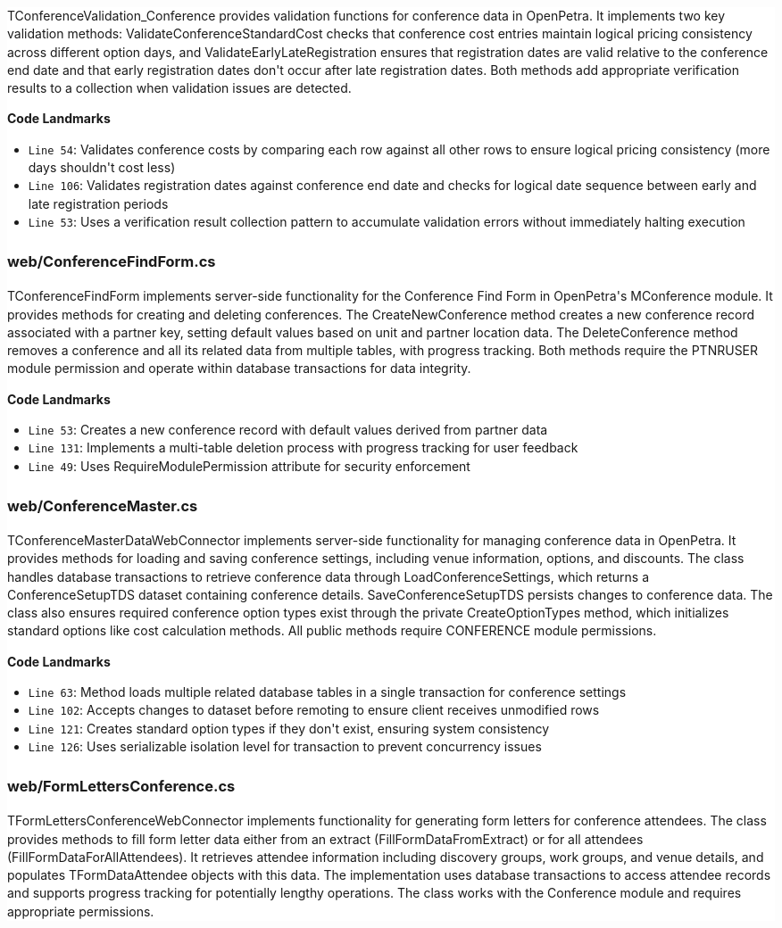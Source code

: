 TConferenceValidation_Conference provides validation functions for conference data in OpenPetra. It implements two key validation methods: ValidateConferenceStandardCost checks that conference cost entries maintain logical pricing consistency across different option days, and ValidateEarlyLateRegistration ensures that registration dates are valid relative to the conference end date and that early registration dates don't occur after late registration dates. Both methods add appropriate verification results to a collection when validation issues are detected.

 **Code Landmarks**
- `Line 54`: Validates conference costs by comparing each row against all other rows to ensure logical pricing consistency (more days shouldn't cost less)
- `Line 106`: Validates registration dates against conference end date and checks for logical date sequence between early and late registration periods
- `Line 53`: Uses a verification result collection pattern to accumulate validation errors without immediately halting execution
### web/ConferenceFindForm.cs

TConferenceFindForm implements server-side functionality for the Conference Find Form in OpenPetra's MConference module. It provides methods for creating and deleting conferences. The CreateNewConference method creates a new conference record associated with a partner key, setting default values based on unit and partner location data. The DeleteConference method removes a conference and all its related data from multiple tables, with progress tracking. Both methods require the PTNRUSER module permission and operate within database transactions for data integrity.

 **Code Landmarks**
- `Line 53`: Creates a new conference record with default values derived from partner data
- `Line 131`: Implements a multi-table deletion process with progress tracking for user feedback
- `Line 49`: Uses RequireModulePermission attribute for security enforcement
### web/ConferenceMaster.cs

TConferenceMasterDataWebConnector implements server-side functionality for managing conference data in OpenPetra. It provides methods for loading and saving conference settings, including venue information, options, and discounts. The class handles database transactions to retrieve conference data through LoadConferenceSettings, which returns a ConferenceSetupTDS dataset containing conference details. SaveConferenceSetupTDS persists changes to conference data. The class also ensures required conference option types exist through the private CreateOptionTypes method, which initializes standard options like cost calculation methods. All public methods require CONFERENCE module permissions.

 **Code Landmarks**
- `Line 63`: Method loads multiple related database tables in a single transaction for conference settings
- `Line 102`: Accepts changes to dataset before remoting to ensure client receives unmodified rows
- `Line 121`: Creates standard option types if they don't exist, ensuring system consistency
- `Line 126`: Uses serializable isolation level for transaction to prevent concurrency issues
### web/FormLettersConference.cs

TFormLettersConferenceWebConnector implements functionality for generating form letters for conference attendees. The class provides methods to fill form letter data either from an extract (FillFormDataFromExtract) or for all attendees (FillFormDataForAllAttendees). It retrieves attendee information including discovery groups, work groups, and venue details, and populates TFormDataAttendee objects with this data. The implementation uses database transactions to access attendee records and supports progress tracking for potentially lengthy operations. The class works with the Conference module and requires appropriate permissions.
